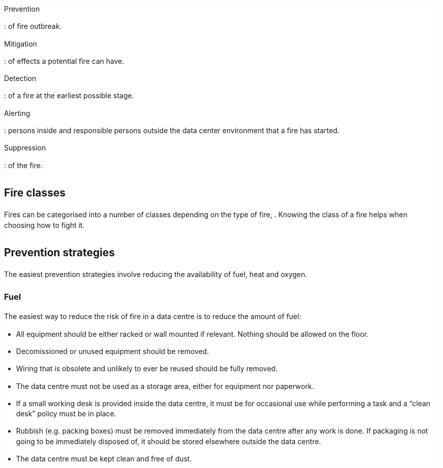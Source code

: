 Prevention

:   of fire outbreak.

Mitigation

:   of effects a potential fire can have.

Detection

:   of a fire at the earliest possible stage.

Alerting

:   persons inside and responsible persons outside the data center
    environment that a fire has started.

Suppression

:   of the fire.

Fire classes
------------

Fires can be categorised into a number of classes depending on the type
of fire, . Knowing the class of a fire helps when choosing how to fight
it.

Prevention strategies
---------------------

The easiest prevention strategies involve reducing the availability of
fuel, heat and oxygen.

### Fuel

The easiest way to reduce the risk of fire in a data centre is to reduce
the amount of fuel:

-   All equipment should be either racked or wall mounted if relevant.
    Nothing should be allowed on the floor.

-   Decomissioned or unused equipment should be removed.

-   Wiring that is obsolete and unlikely to ever be reused should be
    fully removed.

-   The data centre must not be used as a storage area, either for
    equipment nor paperwork.

-   If a small working desk is provided inside the data centre, it must
    be for occasional use while performing a task and a “clean desk”
    policy must be in place.

-   Rubbish (e.g. packing boxes) must be removed immediately from the
    data centre after any work is done. If packaging is not going to be
    immediately disposed of, it should be stored elsewhere outside the
    data centre.

-   The data centre must be kept clean and free of dust.
